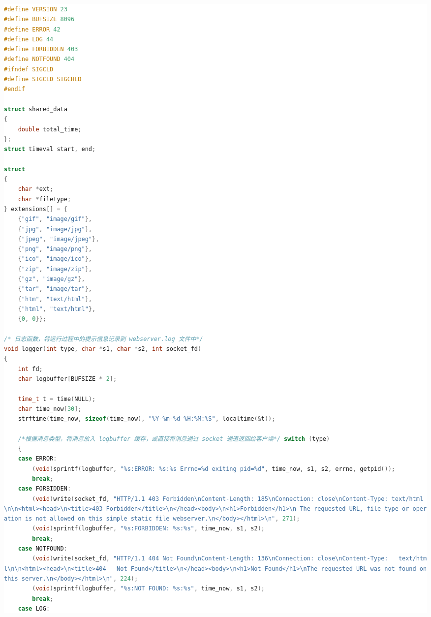 ```C
#define VERSION 23
#define BUFSIZE 8096
#define ERROR 42
#define LOG 44
#define FORBIDDEN 403
#define NOTFOUND 404
#ifndef SIGCLD
#define SIGCLD SIGCHLD
#endif

struct shared_data
{
	double total_time;
};
struct timeval start, end;

struct
{
	char *ext;
	char *filetype;
} extensions[] = {
	{"gif", "image/gif"},
	{"jpg", "image/jpg"},
	{"jpeg", "image/jpeg"},
	{"png", "image/png"},
	{"ico", "image/ico"},
	{"zip", "image/zip"},
	{"gz", "image/gz"},
	{"tar", "image/tar"},
	{"htm", "text/html"},
	{"html", "text/html"},
	{0, 0}};

/* 日志函数，将运行过程中的提示信息记录到 webserver.log 文件中*/
void logger(int type, char *s1, char *s2, int socket_fd)
{
	int fd;
	char logbuffer[BUFSIZE * 2];

	time_t t = time(NULL);
	char time_now[30];
	strftime(time_now, sizeof(time_now), "%Y-%m-%d %H:%M:%S", localtime(&t));

	/*根据消息类型，将消息放入 logbuffer 缓存，或直接将消息通过 socket 通道返回给客户端*/ switch (type)
	{
	case ERROR:
		(void)sprintf(logbuffer, "%s:ERROR: %s:%s Errno=%d exiting pid=%d", time_now, s1, s2, errno, getpid());
		break;
	case FORBIDDEN:
		(void)write(socket_fd, "HTTP/1.1 403 Forbidden\nContent-Length: 185\nConnection: close\nContent-Type: text/html\n\n<html><head>\n<title>403 Forbidden</title>\n</head><body>\n<h1>Forbidden</h1>\n The requested URL, file type or operation is not allowed on this simple static file webserver.\n</body></html>\n", 271);
		(void)sprintf(logbuffer, "%s:FORBIDDEN: %s:%s", time_now, s1, s2);
		break;
	case NOTFOUND:
		(void)write(socket_fd, "HTTP/1.1 404 Not Found\nContent-Length: 136\nConnection: close\nContent-Type:	text/html\n\n<html><head>\n<title>404	Not Found</title>\n</head><body>\n<h1>Not Found</h1>\nThe requested URL was not found on this server.\n</body></html>\n", 224);
		(void)sprintf(logbuffer, "%s:NOT FOUND: %s:%s", time_now, s1, s2);
		break;
	case LOG:
```